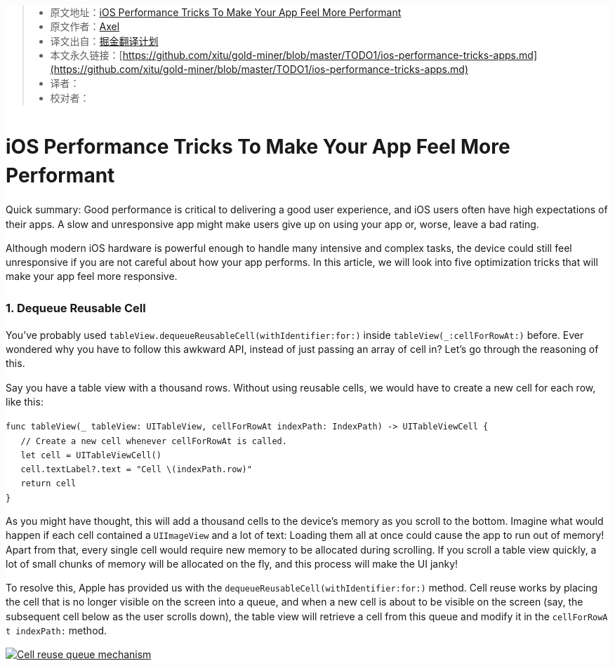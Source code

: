 > * 原文地址：[iOS Performance Tricks To Make Your App Feel More Performant](https://www.smashingmagazine.com/2019/02/ios-performance-tricks-apps/)
> * 原文作者：[Axel](https://www.smashingmagazine.com/author/axel-kee)
> * 译文出自：[掘金翻译计划](https://github.com/xitu/gold-miner)
> * 本文永久链接：[https://github.com/xitu/gold-miner/blob/master/TODO1/ios-performance-tricks-apps.md](https://github.com/xitu/gold-miner/blob/master/TODO1/ios-performance-tricks-apps.md)
> * 译者：
> * 校对者：

# iOS Performance Tricks To Make Your App Feel More Performant

Quick summary: Good performance is critical to delivering a good user experience, and iOS users often have high expectations of their apps. A slow and unresponsive app might make users give up on using your app or, worse, leave a bad rating.

Although modern iOS hardware is powerful enough to handle many intensive and complex tasks, the device could still feel unresponsive if you are not careful about how your app performs. In this article, we will look into five optimization tricks that will make your app feel more responsive.

### 1\. Dequeue Reusable Cell

You’ve probably used `tableView.dequeueReusableCell(withIdentifier:for:)` inside `tableView(_:cellForRowAt:)` before. Ever wondered why you have to follow this awkward API, instead of just passing an array of cell in? Let’s go through the reasoning of this.

Say you have a table view with a thousand rows. Without using reusable cells, we would have to create a new cell for each row, like this:

```
func tableView(_ tableView: UITableView, cellForRowAt indexPath: IndexPath) -> UITableViewCell {
   // Create a new cell whenever cellForRowAt is called.
   let cell = UITableViewCell()
   cell.textLabel?.text = "Cell \(indexPath.row)"
   return cell
}
```

As you might have thought, this will add a thousand cells to the device’s memory as you scroll to the bottom. Imagine what would happen if each cell contained a `UIImageView` and a lot of text: Loading them all at once could cause the app to run out of memory! Apart from that, every single cell would require new memory to be allocated during scrolling. If you scroll a table view quickly, a lot of small chunks of memory will be allocated on the fly, and this process will make the UI janky!

To resolve this, Apple has provided us with the `dequeueReusableCell(withIdentifier:for:)` method. Cell reuse works by placing the cell that is no longer visible on the screen into a queue, and when a new cell is about to be visible on the screen (say, the subsequent cell below as the user scrolls down), the table view will retrieve a cell from this queue and modify it in the `cellForRowAt indexPath:` method.

[![Cell reuse queue mechanism](https://res.cloudinary.com/indysigner/image/fetch/f_auto,q_auto/w_400/https://cloud.netlifyusercontent.com/assets/344dbf88-fdf9-42bb-adb4-46f01eedd629/ba882cd5-8212-4b68-8ad0-cdbf9e26aeb3/ios-performance-tricks-1-dequeue.png)](https://cloud.netlifyusercontent.com/assets/344dbf88-fdf9-42bb-adb4-46f01eedd629/ba882cd5-8212-4b68-8ad0-cdbf9e26aeb3/ios-performance-tricks-1-dequeue.png) 

